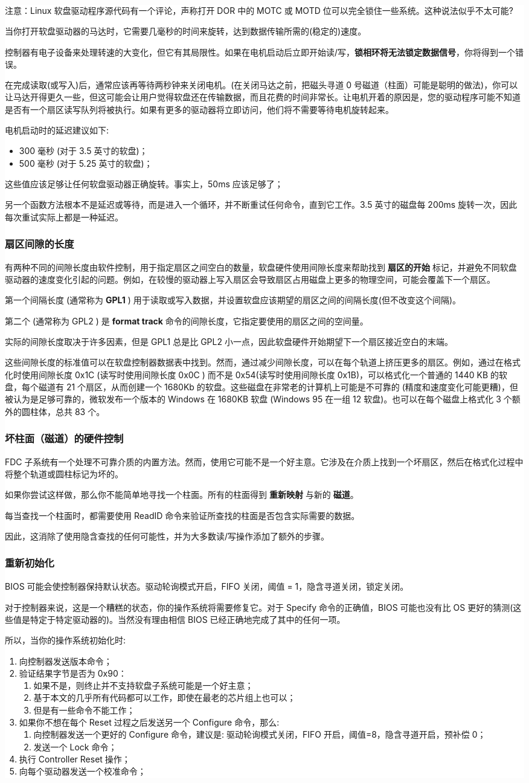 注意：Linux 软盘驱动程序源代码有一个评论，声称打开 DOR 中的 MOTC 或 MOTD 位可以完全锁住一些系统。这种说法似乎不太可能?

当你打开软盘驱动器的马达时，它需要几毫秒的时间来旋转，达到数据传输所需的(稳定的)速度。

控制器有电子设备来处理转速的大变化，但它有其局限性。如果在电机启动后立即开始读/写，**锁相环将无法锁定数据信号**，你将得到一个错误。

在完成读取(或写入)后，通常应该再等待两秒钟来关闭电机。(在关闭马达之前，把磁头寻道 0 号磁道（柱面）可能是聪明的做法)，你可以让马达开得更久一些，但这可能会让用户觉得软盘还在传输数据，而且花费的时间非常长。让电机开着的原因是，您的驱动程序可能不知道是否有一个扇区读写队列将被执行。如果有更多的驱动器将立即访问，他们将不需要等待电机旋转起来。

电机启动时的延迟建议如下:

- 300 毫秒 (对于 3.5 英寸的软盘)；
- 500 毫秒 (对于 5.25 英寸的软盘)；

这些值应该足够让任何软盘驱动器正确旋转。事实上，50ms 应该足够了；

另一个函数方法根本不是延迟或等待，而是进入一个循环，并不断重试任何命令，直到它工作。3.5 英寸的磁盘每 200ms 旋转一次，因此每次重试实际上都是一种延迟。

### 扇区间隙的长度

有两种不同的间隙长度由软件控制，用于指定扇区之间空白的数量，软盘硬件使用间隙长度来帮助找到 **扇区的开始** 标记，并避免不同软盘驱动器的速度变化引起的问题。例如，在较慢的驱动器上写入扇区会导致扇区占用磁盘上更多的物理空间，可能会覆盖下一个扇区。

第一个间隔长度 (通常称为 **GPL1** ) 用于读取或写入数据，并设置软盘应该期望的扇区之间的间隔长度(但不改变这个间隔)。

第二个 (通常称为 GPL2 ) 是 **format track** 命令的间隙长度，它指定要使用的扇区之间的空间量。

实际的间隙长度取决于许多因素，但是 GPL1 总是比 GPL2 小一点，因此软盘硬件开始期望下一个扇区接近空白的末端。

这些间隙长度的标准值可以在软盘控制器数据表中找到。然而，通过减少间隙长度，可以在每个轨道上挤压更多的扇区。例如，通过在格式化时使用间隙长度 0x1C (读写时使用间隙长度 0x0C ) 而不是 0x54(读写时使用间隙长度 0x1B)，可以格式化一个普通的 1440 KB 的软盘，每个磁道有 21 个扇区，从而创建一个 1680Kb 的软盘。这些磁盘在非常老的计算机上可能是不可靠的 (精度和速度变化可能更糟)，但被认为是足够可靠的，微软发布一个版本的 Windows 在 1680KB 软盘 (Windows 95 在一组 12 软盘)。也可以在每个磁盘上格式化 3 个额外的圆柱体，总共 83 个。

### 坏柱面（磁道）的硬件控制

FDC 子系统有一个处理不可靠介质的内置方法。然而，使用它可能不是一个好主意。它涉及在介质上找到一个坏扇区，然后在格式化过程中将整个轨道或圆柱标记为坏的。

如果你尝试这样做，那么你不能简单地寻找一个柱面。所有的柱面得到 **重新映射** 与新的 **磁道**。

每当查找一个柱面时，都需要使用 ReadID 命令来验证所查找的柱面是否包含实际需要的数据。

因此，这消除了使用隐含查找的任何可能性，并为大多数读/写操作添加了额外的步骤。


### 重新初始化

BIOS 可能会使控制器保持默认状态。驱动轮询模式开启，FIFO 关闭，阈值 = 1，隐含寻道关闭，锁定关闭。

对于控制器来说，这是一个糟糕的状态，你的操作系统将需要修复它。对于 Specify 命令的正确值，BIOS 可能也没有比 OS 更好的猜测(这些值是特定于特定驱动器的)。当然没有理由相信 BIOS 已经正确地完成了其中的任何一项。

所以，当你的操作系统初始化时:

1. 向控制器发送版本命令；
2. 验证结果字节是否为 0x90：
    1. 如果不是，则终止并不支持软盘子系统可能是一个好主意；
    2. 基于本文的几乎所有代码都可以工作，即使在最老的芯片组上也可以；
    3. 但是有一些命令不能工作；
3. 如果你不想在每个 Reset 过程之后发送另一个 Configure 命令，那么:
    1. 向控制器发送一个更好的 Configure 命令，建议是: 驱动轮询模式关闭，FIFO 开启，阈值=8，隐含寻道开启，预补偿 0；
    2. 发送一个 Lock 命令；
4. 执行 Controller Reset 操作；
5. 向每个驱动器发送一个校准命令；
